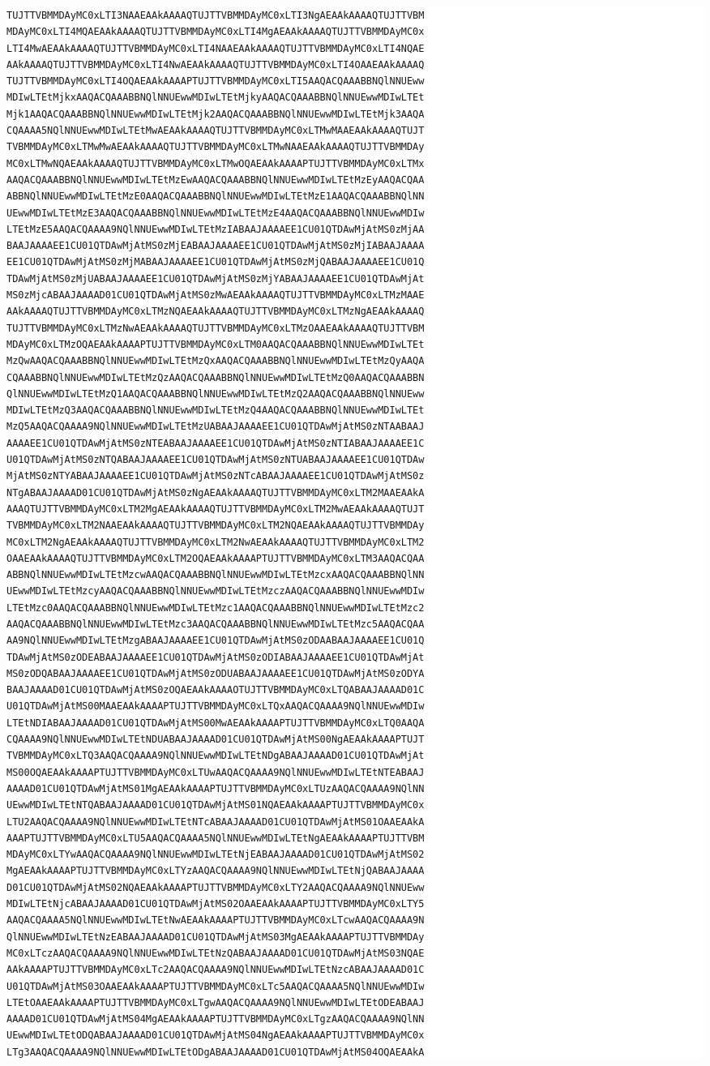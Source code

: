     TUJTTVBMMDAyMC0xLTI3NAAEAAkAAAAQTUJTTVBMMDAyMC0xLTI3NgAEAAkAAAAQTUJTTVBM
    MDAyMC0xLTI4MQAEAAkAAAAQTUJTTVBMMDAyMC0xLTI4MgAEAAkAAAAQTUJTTVBMMDAyMC0x
    LTI4MwAEAAkAAAAQTUJTTVBMMDAyMC0xLTI4NAAEAAkAAAAQTUJTTVBMMDAyMC0xLTI4NQAE
    AAkAAAAQTUJTTVBMMDAyMC0xLTI4NwAEAAkAAAAQTUJTTVBMMDAyMC0xLTI4OAAEAAkAAAAQ
    TUJTTVBMMDAyMC0xLTI4OQAEAAkAAAAPTUJTTVBMMDAyMC0xLTI5AAQACQAAABBNQlNNUEww
    MDIwLTEtMjkxAAQACQAAABBNQlNNUEwwMDIwLTEtMjkyAAQACQAAABBNQlNNUEwwMDIwLTEt
    Mjk1AAQACQAAABBNQlNNUEwwMDIwLTEtMjk2AAQACQAAABBNQlNNUEwwMDIwLTEtMjk3AAQA
    CQAAAA5NQlNNUEwwMDIwLTEtMwAEAAkAAAAQTUJTTVBMMDAyMC0xLTMwMAAEAAkAAAAQTUJT
    TVBMMDAyMC0xLTMwMwAEAAkAAAAQTUJTTVBMMDAyMC0xLTMwNAAEAAkAAAAQTUJTTVBMMDAy
    MC0xLTMwNQAEAAkAAAAQTUJTTVBMMDAyMC0xLTMwOQAEAAkAAAAPTUJTTVBMMDAyMC0xLTMx
    AAQACQAAABBNQlNNUEwwMDIwLTEtMzEwAAQACQAAABBNQlNNUEwwMDIwLTEtMzEyAAQACQAA
    ABBNQlNNUEwwMDIwLTEtMzE0AAQACQAAABBNQlNNUEwwMDIwLTEtMzE1AAQACQAAABBNQlNN
    UEwwMDIwLTEtMzE3AAQACQAAABBNQlNNUEwwMDIwLTEtMzE4AAQACQAAABBNQlNNUEwwMDIw
    LTEtMzE5AAQACQAAAA9NQlNNUEwwMDIwLTEtMzIABAAJAAAAEE1CU01QTDAwMjAtMS0zMjAA
    BAAJAAAAEE1CU01QTDAwMjAtMS0zMjEABAAJAAAAEE1CU01QTDAwMjAtMS0zMjIABAAJAAAA
    EE1CU01QTDAwMjAtMS0zMjMABAAJAAAAEE1CU01QTDAwMjAtMS0zMjQABAAJAAAAEE1CU01Q
    TDAwMjAtMS0zMjUABAAJAAAAEE1CU01QTDAwMjAtMS0zMjYABAAJAAAAEE1CU01QTDAwMjAt
    MS0zMjcABAAJAAAAD01CU01QTDAwMjAtMS0zMwAEAAkAAAAQTUJTTVBMMDAyMC0xLTMzMAAE
    AAkAAAAQTUJTTVBMMDAyMC0xLTMzNQAEAAkAAAAQTUJTTVBMMDAyMC0xLTMzNgAEAAkAAAAQ
    TUJTTVBMMDAyMC0xLTMzNwAEAAkAAAAQTUJTTVBMMDAyMC0xLTMzOAAEAAkAAAAQTUJTTVBM
    MDAyMC0xLTMzOQAEAAkAAAAPTUJTTVBMMDAyMC0xLTM0AAQACQAAABBNQlNNUEwwMDIwLTEt
    MzQwAAQACQAAABBNQlNNUEwwMDIwLTEtMzQxAAQACQAAABBNQlNNUEwwMDIwLTEtMzQyAAQA
    CQAAABBNQlNNUEwwMDIwLTEtMzQzAAQACQAAABBNQlNNUEwwMDIwLTEtMzQ0AAQACQAAABBN
    QlNNUEwwMDIwLTEtMzQ1AAQACQAAABBNQlNNUEwwMDIwLTEtMzQ2AAQACQAAABBNQlNNUEww
    MDIwLTEtMzQ3AAQACQAAABBNQlNNUEwwMDIwLTEtMzQ4AAQACQAAABBNQlNNUEwwMDIwLTEt
    MzQ5AAQACQAAAA9NQlNNUEwwMDIwLTEtMzUABAAJAAAAEE1CU01QTDAwMjAtMS0zNTAABAAJ
    AAAAEE1CU01QTDAwMjAtMS0zNTEABAAJAAAAEE1CU01QTDAwMjAtMS0zNTIABAAJAAAAEE1C
    U01QTDAwMjAtMS0zNTQABAAJAAAAEE1CU01QTDAwMjAtMS0zNTUABAAJAAAAEE1CU01QTDAw
    MjAtMS0zNTYABAAJAAAAEE1CU01QTDAwMjAtMS0zNTcABAAJAAAAEE1CU01QTDAwMjAtMS0z
    NTgABAAJAAAAD01CU01QTDAwMjAtMS0zNgAEAAkAAAAQTUJTTVBMMDAyMC0xLTM2MAAEAAkA
    AAAQTUJTTVBMMDAyMC0xLTM2MgAEAAkAAAAQTUJTTVBMMDAyMC0xLTM2MwAEAAkAAAAQTUJT
    TVBMMDAyMC0xLTM2NAAEAAkAAAAQTUJTTVBMMDAyMC0xLTM2NQAEAAkAAAAQTUJTTVBMMDAy
    MC0xLTM2NgAEAAkAAAAQTUJTTVBMMDAyMC0xLTM2NwAEAAkAAAAQTUJTTVBMMDAyMC0xLTM2
    OAAEAAkAAAAQTUJTTVBMMDAyMC0xLTM2OQAEAAkAAAAPTUJTTVBMMDAyMC0xLTM3AAQACQAA
    ABBNQlNNUEwwMDIwLTEtMzcwAAQACQAAABBNQlNNUEwwMDIwLTEtMzcxAAQACQAAABBNQlNN
    UEwwMDIwLTEtMzcyAAQACQAAABBNQlNNUEwwMDIwLTEtMzczAAQACQAAABBNQlNNUEwwMDIw
    LTEtMzc0AAQACQAAABBNQlNNUEwwMDIwLTEtMzc1AAQACQAAABBNQlNNUEwwMDIwLTEtMzc2
    AAQACQAAABBNQlNNUEwwMDIwLTEtMzc3AAQACQAAABBNQlNNUEwwMDIwLTEtMzc5AAQACQAA
    AA9NQlNNUEwwMDIwLTEtMzgABAAJAAAAEE1CU01QTDAwMjAtMS0zODAABAAJAAAAEE1CU01Q
    TDAwMjAtMS0zODEABAAJAAAAEE1CU01QTDAwMjAtMS0zODIABAAJAAAAEE1CU01QTDAwMjAt
    MS0zODQABAAJAAAAEE1CU01QTDAwMjAtMS0zODUABAAJAAAAEE1CU01QTDAwMjAtMS0zODYA
    BAAJAAAAD01CU01QTDAwMjAtMS0zOQAEAAkAAAAOTUJTTVBMMDAyMC0xLTQABAAJAAAAD01C
    U01QTDAwMjAtMS00MAAEAAkAAAAPTUJTTVBMMDAyMC0xLTQxAAQACQAAAA9NQlNNUEwwMDIw
    LTEtNDIABAAJAAAAD01CU01QTDAwMjAtMS00MwAEAAkAAAAPTUJTTVBMMDAyMC0xLTQ0AAQA
    CQAAAA9NQlNNUEwwMDIwLTEtNDUABAAJAAAAD01CU01QTDAwMjAtMS00NgAEAAkAAAAPTUJT
    TVBMMDAyMC0xLTQ3AAQACQAAAA9NQlNNUEwwMDIwLTEtNDgABAAJAAAAD01CU01QTDAwMjAt
    MS00OQAEAAkAAAAPTUJTTVBMMDAyMC0xLTUwAAQACQAAAA9NQlNNUEwwMDIwLTEtNTEABAAJ
    AAAAD01CU01QTDAwMjAtMS01MgAEAAkAAAAPTUJTTVBMMDAyMC0xLTUzAAQACQAAAA9NQlNN
    UEwwMDIwLTEtNTQABAAJAAAAD01CU01QTDAwMjAtMS01NQAEAAkAAAAPTUJTTVBMMDAyMC0x
    LTU2AAQACQAAAA9NQlNNUEwwMDIwLTEtNTcABAAJAAAAD01CU01QTDAwMjAtMS01OAAEAAkA
    AAAPTUJTTVBMMDAyMC0xLTU5AAQACQAAAA5NQlNNUEwwMDIwLTEtNgAEAAkAAAAPTUJTTVBM
    MDAyMC0xLTYwAAQACQAAAA9NQlNNUEwwMDIwLTEtNjEABAAJAAAAD01CU01QTDAwMjAtMS02
    MgAEAAkAAAAPTUJTTVBMMDAyMC0xLTYzAAQACQAAAA9NQlNNUEwwMDIwLTEtNjQABAAJAAAA
    D01CU01QTDAwMjAtMS02NQAEAAkAAAAPTUJTTVBMMDAyMC0xLTY2AAQACQAAAA9NQlNNUEww
    MDIwLTEtNjcABAAJAAAAD01CU01QTDAwMjAtMS02OAAEAAkAAAAPTUJTTVBMMDAyMC0xLTY5
    AAQACQAAAA5NQlNNUEwwMDIwLTEtNwAEAAkAAAAPTUJTTVBMMDAyMC0xLTcwAAQACQAAAA9N
    QlNNUEwwMDIwLTEtNzEABAAJAAAAD01CU01QTDAwMjAtMS03MgAEAAkAAAAPTUJTTVBMMDAy
    MC0xLTczAAQACQAAAA9NQlNNUEwwMDIwLTEtNzQABAAJAAAAD01CU01QTDAwMjAtMS03NQAE
    AAkAAAAPTUJTTVBMMDAyMC0xLTc2AAQACQAAAA9NQlNNUEwwMDIwLTEtNzcABAAJAAAAD01C
    U01QTDAwMjAtMS03OAAEAAkAAAAPTUJTTVBMMDAyMC0xLTc5AAQACQAAAA5NQlNNUEwwMDIw
    LTEtOAAEAAkAAAAPTUJTTVBMMDAyMC0xLTgwAAQACQAAAA9NQlNNUEwwMDIwLTEtODEABAAJ
    AAAAD01CU01QTDAwMjAtMS04MgAEAAkAAAAPTUJTTVBMMDAyMC0xLTgzAAQACQAAAA9NQlNN
    UEwwMDIwLTEtODQABAAJAAAAD01CU01QTDAwMjAtMS04NgAEAAkAAAAPTUJTTVBMMDAyMC0x
    LTg3AAQACQAAAA9NQlNNUEwwMDIwLTEtODgABAAJAAAAD01CU01QTDAwMjAtMS04OQAEAAkA